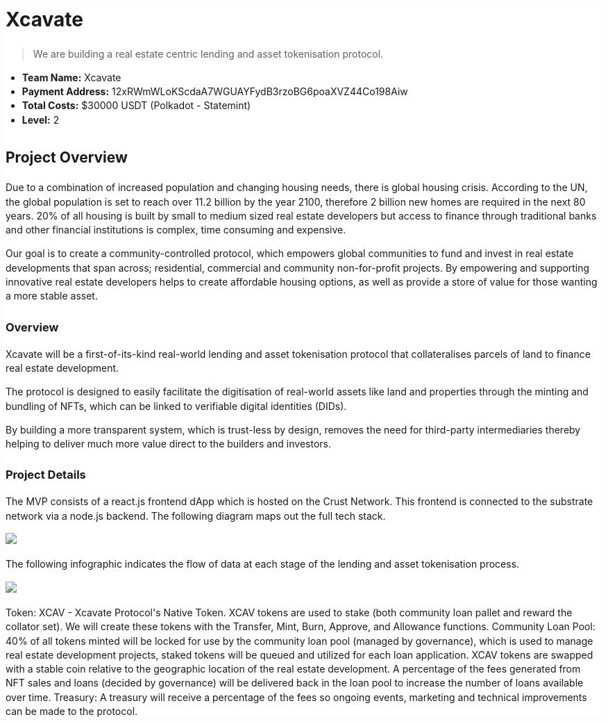 # Xcavate

> We are building a real estate centric lending and asset tokenisation protocol.

- **Team Name:** Xcavate
- **Payment Address:** 12xRWmWLoKScdaA7WGUAYFydB3rzoBG6poaXVZ44Co198Aiw
- **Total Costs:** $30000 USDT (Polkadot - Statemint)
- **Level:** 2

## Project Overview

Due to a combination of increased population and changing housing needs, there is global housing crisis. According to the UN, the global population is set to reach over 11.2 billion by the year 2100, therefore 2 billion new homes are required in the next 80 years. 20% of all housing is built by small to medium sized real estate developers but access to finance through traditional banks and other financial institutions is complex, time consuming and expensive.

Our goal is to create a community-controlled protocol, which empowers global communities to fund and invest in real estate developments that span across; residential, commercial and community non-for-profit projects. By empowering and supporting innovative real estate developers helps to create affordable housing options, as well as provide a store of value for those wanting a more stable asset.

### Overview

Xcavate will be a first-of-its-kind real-world lending and asset tokenisation protocol that collateralises parcels of land to finance real estate development.

The protocol is designed to easily facilitate the digitisation of real-world assets like land and properties through the minting and bundling of NFTs, which can be linked to verifiable digital identities (DIDs).

By building a more transparent system, which is trust-less by design, removes the need for third-party intermediaries thereby helping to deliver much more value direct to the builders and investors.

### Project Details

The MVP consists of a react.js frontend dApp which is hosted on the Crust Network. This frontend is connected to the substrate network via a node.js backend. The following diagram maps out the full tech stack.

![](https://xcavate.io/XcavateNetwork.jpg)


The following infographic indicates the flow of data at each stage of the lending and asset tokenisation process.

![](https://xcavate.io/XcavatePlatformProcessflow.jpg)

Token:
XCAV - Xcavate Protocol's Native Token. XCAV tokens are used to stake (both community loan pallet and reward the collator set). We will create these tokens with the Transfer, Mint, Burn, Approve, and Allowance functions.
Community Loan Pool:
40% of all tokens minted will be locked for use by the community loan pool (managed by governance), which is used to manage real estate development projects, staked tokens will be queued and utilized for each loan application. XCAV tokens are swapped with a stable coin relative to the geographic location of the real estate development. A percentage of the fees generated from NFT sales and loans (decided by governance) will be delivered back in the loan pool to increase the number of loans available over time.
Treasury:
A treasury will receive a percentage of the fees so ongoing events, marketing and technical improvements can be made to the protocol.  
